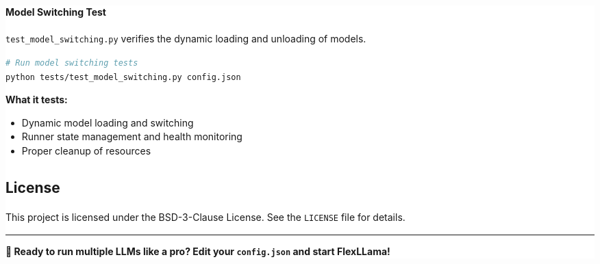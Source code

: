 #### Model Switching Test

`test_model_switching.py` verifies the dynamic loading and unloading of models.

```bash
# Run model switching tests
python tests/test_model_switching.py config.json
```

**What it tests:**

- Dynamic model loading and switching
- Runner state management and health monitoring
- Proper cleanup of resources

## License

This project is licensed under the BSD-3-Clause License. See the `LICENSE` file for details.

______________________________________________________________________

**🚀 Ready to run multiple LLMs like a pro? Edit your `config.json` and start FlexLLama!**
